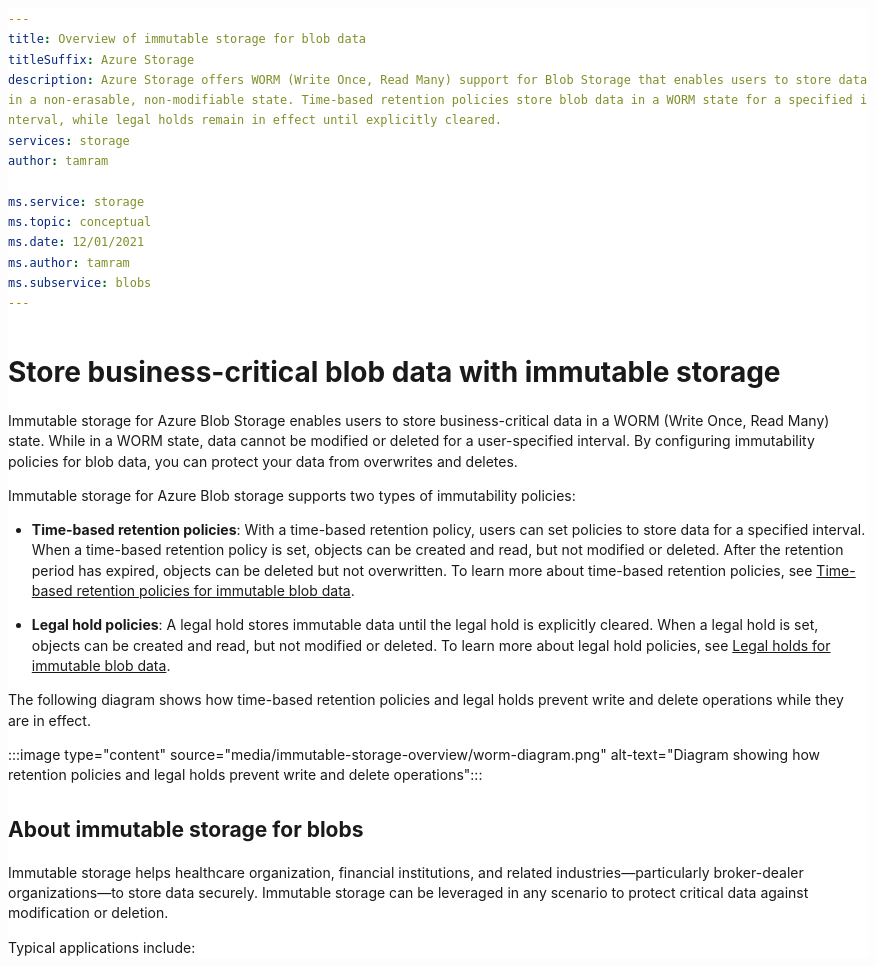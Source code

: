 ```yaml
---
title: Overview of immutable storage for blob data
titleSuffix: Azure Storage
description: Azure Storage offers WORM (Write Once, Read Many) support for Blob Storage that enables users to store data in a non-erasable, non-modifiable state. Time-based retention policies store blob data in a WORM state for a specified interval, while legal holds remain in effect until explicitly cleared.
services: storage
author: tamram

ms.service: storage
ms.topic: conceptual
ms.date: 12/01/2021
ms.author: tamram
ms.subservice: blobs
---
```


# Store business-critical blob data with immutable storage

Immutable storage for Azure Blob Storage enables users to store business-critical data in a WORM (Write Once, Read Many) state. While in a WORM state, data cannot be modified or deleted for a user-specified interval. By configuring immutability policies for blob data, you can protect your data from overwrites and deletes.

Immutable storage for Azure Blob storage supports two types of immutability policies:

- **Time-based retention policies**: With a time-based retention policy, users can set policies to store data for a specified interval. When a time-based retention policy is set, objects can be created and read, but not modified or deleted. After the retention period has expired, objects can be deleted but not overwritten. To learn more about time-based retention policies, see [Time-based retention policies for immutable blob data](immutable-time-based-retention-policy-overview.md).

- **Legal hold policies**: A legal hold stores immutable data until the legal hold is explicitly cleared. When a legal hold is set, objects can be created and read, but not modified or deleted. To learn more about legal hold policies, see [Legal holds for immutable blob data](immutable-legal-hold-overview.md).

The following diagram shows how time-based retention policies and legal holds prevent write and delete operations while they are in effect.

:::image type="content" source="media/immutable-storage-overview/worm-diagram.png" alt-text="Diagram showing how retention policies and legal holds prevent write and delete operations":::

## About immutable storage for blobs

Immutable storage helps healthcare organization, financial institutions, and related industries&mdash;particularly broker-dealer organizations&mdash;to store data securely. Immutable storage can be leveraged in any scenario to protect critical data against modification or deletion.

Typical applications include:
